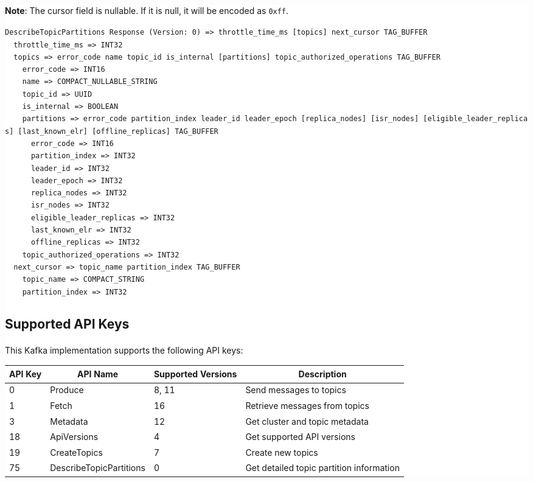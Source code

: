 **Note**: The cursor field is nullable. If it is null, it will be encoded as `0xff`.

```
DescribeTopicPartitions Response (Version: 0) => throttle_time_ms [topics] next_cursor TAG_BUFFER 
  throttle_time_ms => INT32
  topics => error_code name topic_id is_internal [partitions] topic_authorized_operations TAG_BUFFER 
    error_code => INT16
    name => COMPACT_NULLABLE_STRING
    topic_id => UUID
    is_internal => BOOLEAN
    partitions => error_code partition_index leader_id leader_epoch [replica_nodes] [isr_nodes] [eligible_leader_replicas] [last_known_elr] [offline_replicas] TAG_BUFFER 
      error_code => INT16
      partition_index => INT32
      leader_id => INT32
      leader_epoch => INT32
      replica_nodes => INT32
      isr_nodes => INT32
      eligible_leader_replicas => INT32
      last_known_elr => INT32
      offline_replicas => INT32
    topic_authorized_operations => INT32
  next_cursor => topic_name partition_index TAG_BUFFER 
    topic_name => COMPACT_STRING
    partition_index => INT32
```

## Supported API Keys

This Kafka implementation supports the following API keys:

| API Key | API Name | Supported Versions | Description |
|---------|----------|-------------------|-------------|
| 0 | Produce | 8, 11 | Send messages to topics |
| 1 | Fetch | 16 | Retrieve messages from topics |
| 3 | Metadata | 12 | Get cluster and topic metadata |
| 18 | ApiVersions | 4 | Get supported API versions |
| 19 | CreateTopics | 7 | Create new topics |
| 75 | DescribeTopicPartitions | 0 | Get detailed topic partition information |

